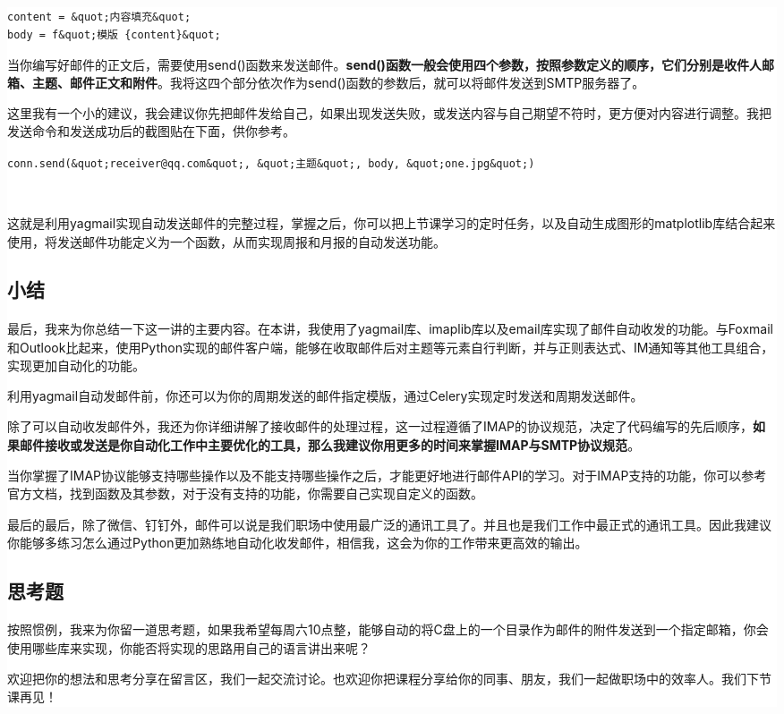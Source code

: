 ```
content = &quot;内容填充&quot;
body = f&quot;模版 {content}&quot;

```

当你编写好邮件的正文后，需要使用send()函数来发送邮件。**send()函数一般会使用四个参数，按照参数定义的顺序，它们分别是收件人邮箱、主题、邮件正文和附件**。我将这四个部分依次作为send()函数的参数后，就可以将邮件发送到SMTP服务器了。

这里我有一个小的建议，我会建议你先把邮件发给自己，如果出现发送失败，或发送内容与自己期望不符时，更方便对内容进行调整。我把发送命令和发送成功后的截图贴在下面，供你参考。

```
conn.send(&quot;receiver@qq.com&quot;, &quot;主题&quot;, body, &quot;one.jpg&quot;)

```

<img src="https://static001.geekbang.org/resource/image/86/51/866793bf73c8ac8773ab3b49a2dba651.png" alt="">

这就是利用yagmail实现自动发送邮件的完整过程，掌握之后，你可以把上节课学习的定时任务，以及自动生成图形的matplotlib库结合起来使用，将发送邮件功能定义为一个函数，从而实现周报和月报的自动发送功能。

## 小结

最后，我来为你总结一下这一讲的主要内容。在本讲，我使用了yagmail库、imaplib库以及email库实现了邮件自动收发的功能。与Foxmail和Outlook比起来，使用Python实现的邮件客户端，能够在收取邮件后对主题等元素自行判断，并与正则表达式、IM通知等其他工具组合，实现更加自动化的功能。

利用yagmail自动发邮件前，你还可以为你的周期发送的邮件指定模版，通过Celery实现定时发送和周期发送邮件。

除了可以自动收发邮件外，我还为你详细讲解了接收邮件的处理过程，这一过程遵循了IMAP的协议规范，决定了代码编写的先后顺序，**如果邮件接收或发送是你自动化工作中主要优化的工具，那么我建议你用更多的时间来掌握IMAP与SMTP协议规范**。

当你掌握了IMAP协议能够支持哪些操作以及不能支持哪些操作之后，才能更好地进行邮件API的学习。对于IMAP支持的功能，你可以参考官方文档，找到函数及其参数，对于没有支持的功能，你需要自己实现自定义的函数。

最后的最后，除了微信、钉钉外，邮件可以说是我们职场中使用最广泛的通讯工具了。并且也是我们工作中最正式的通讯工具。因此我建议你能够多练习怎么通过Python更加熟练地自动化收发邮件，相信我，这会为你的工作带来更高效的输出。

## 思考题

按照惯例，我来为你留一道思考题，如果我希望每周六10点整，能够自动的将C盘上的一个目录作为邮件的附件发送到一个指定邮箱，你会使用哪些库来实现，你能否将实现的思路用自己的语言讲出来呢？

欢迎把你的想法和思考分享在留言区，我们一起交流讨论。也欢迎你把课程分享给你的同事、朋友，我们一起做职场中的效率人。我们下节课再见！
